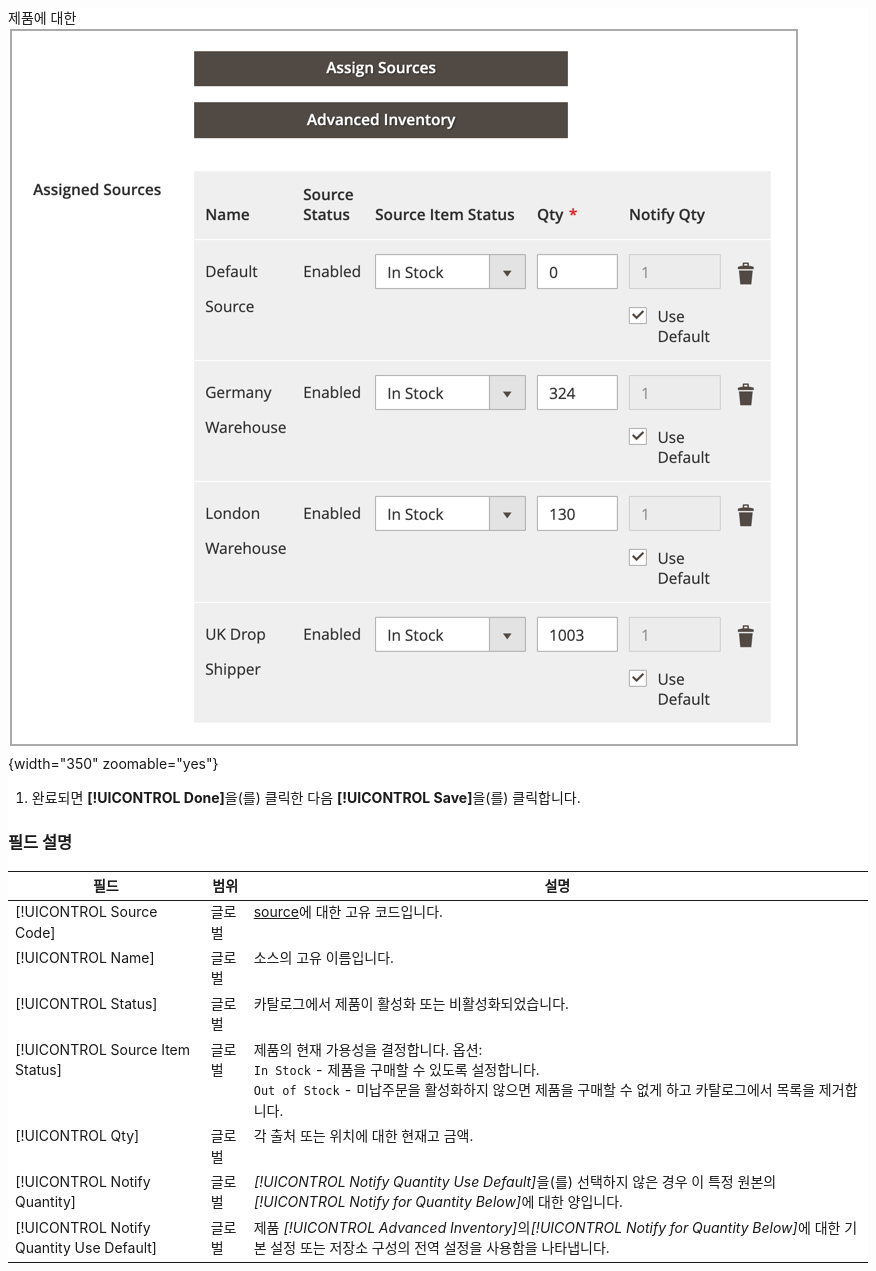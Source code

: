    제품에 대한 ![소스 섹션](assets/inventory-product-quantity-edit.png){width="350" zoomable="yes"}

1. 완료되면 **[!UICONTROL Done]**&#x200B;을(를) 클릭한 다음 **[!UICONTROL Save]**&#x200B;을(를) 클릭합니다.

### 필드 설명

| 필드 | 범위 | 설명 |
|--|--|--|
| [!UICONTROL Source Code] | 글로벌 | [source](sources-manage.md)에 대한 고유 코드입니다. |
| [!UICONTROL Name] | 글로벌 | 소스의 고유 이름입니다. |
| [!UICONTROL Status] | 글로벌 | 카탈로그에서 제품이 활성화 또는 비활성화되었습니다. |
| [!UICONTROL Source Item Status] | 글로벌 | 제품의 현재 가용성을 결정합니다. 옵션:<br />`In Stock` - 제품을 구매할 수 있도록 설정합니다.<br />`Out of Stock` - 미납주문을 활성화하지 않으면 제품을 구매할 수 없게 하고 카탈로그에서 목록을 제거합니다. |
| [!UICONTROL Qty] | 글로벌 | 각 출처 또는 위치에 대한 현재고 금액. |
| [!UICONTROL Notify Quantity] | 글로벌 | _[!UICONTROL Notify Quantity Use Default]_&#x200B;을(를) 선택하지 않은 경우 이 특정 원본의&#x200B;_[!UICONTROL Notify for Quantity Below]_&#x200B;에 대한 양입니다. |
| [!UICONTROL Notify Quantity Use Default] | 글로벌 | 제품 _[!UICONTROL Advanced Inventory]_&#x200B;의&#x200B;_[!UICONTROL Notify for Quantity Below]_&#x200B;에 대한 기본 설정 또는 저장소 구성의 전역 설정을 사용함을 나타냅니다. |
